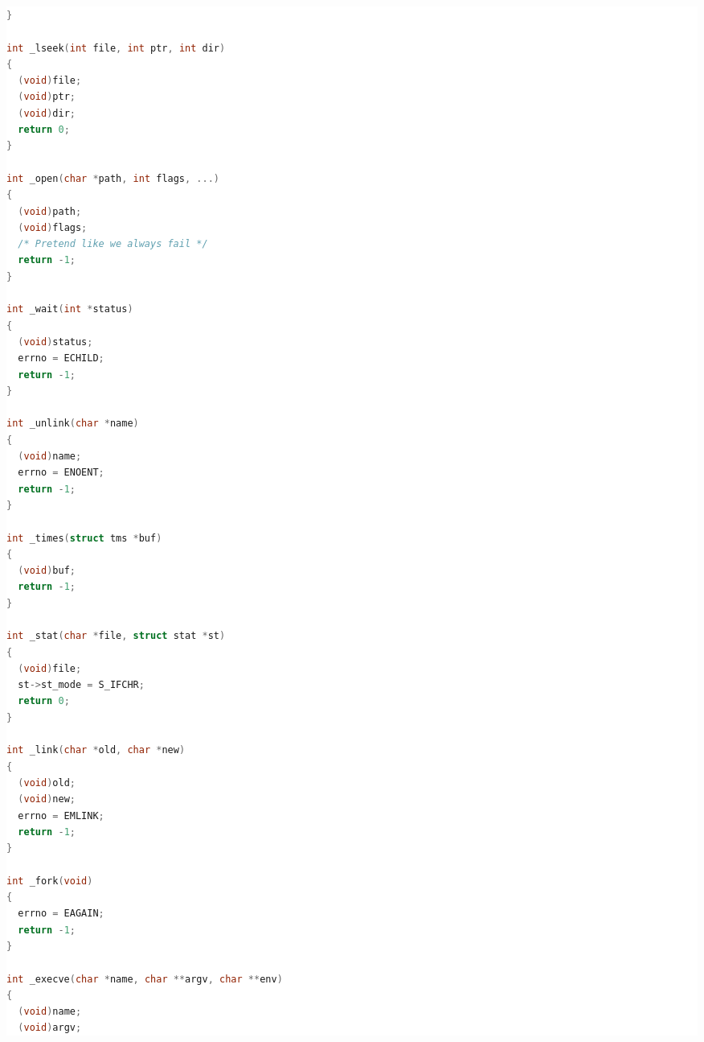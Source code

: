 ```c
}

int _lseek(int file, int ptr, int dir)
{
  (void)file;
  (void)ptr;
  (void)dir;
  return 0;
}

int _open(char *path, int flags, ...)
{
  (void)path;
  (void)flags;
  /* Pretend like we always fail */
  return -1;
}

int _wait(int *status)
{
  (void)status;
  errno = ECHILD;
  return -1;
}

int _unlink(char *name)
{
  (void)name;
  errno = ENOENT;
  return -1;
}

int _times(struct tms *buf)
{
  (void)buf;
  return -1;
}

int _stat(char *file, struct stat *st)
{
  (void)file;
  st->st_mode = S_IFCHR;
  return 0;
}

int _link(char *old, char *new)
{
  (void)old;
  (void)new;
  errno = EMLINK;
  return -1;
}

int _fork(void)
{
  errno = EAGAIN;
  return -1;
}

int _execve(char *name, char **argv, char **env)
{
  (void)name;
  (void)argv;
```